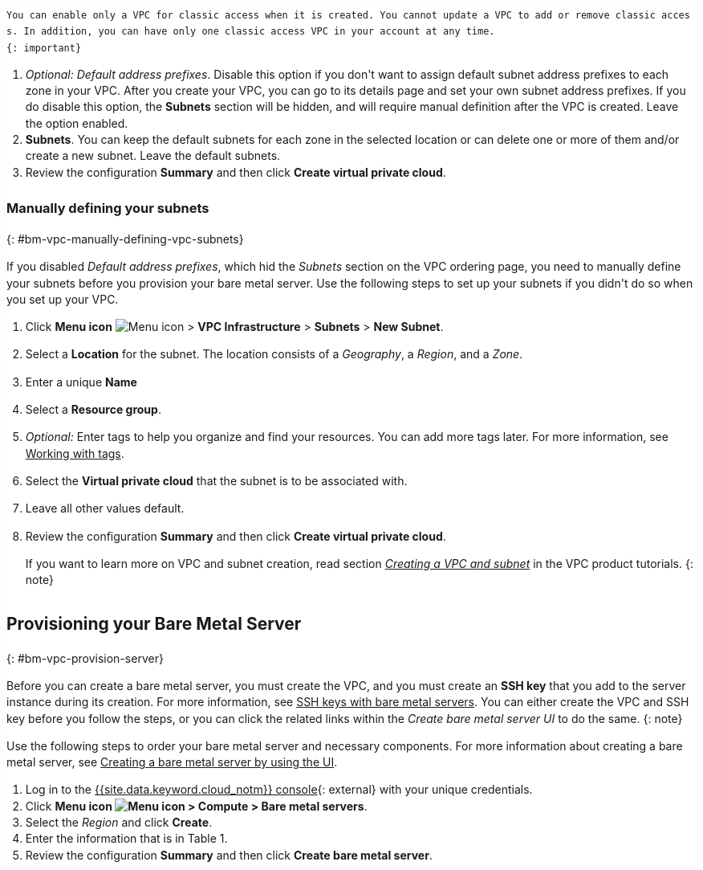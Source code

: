     You can enable only a VPC for classic access when it is created. You cannot update a VPC to add or remove classic access. In addition, you can have only one classic access VPC in your account at any time.
    {: important}

1. *Optional: Default address prefixes*. Disable this option if you don't want to assign default subnet address prefixes to each zone in your VPC. After you create your VPC, you can go to its details page and set your own subnet address prefixes. If you do disable this option, the **Subnets** section will be hidden, and will require manual definition after the VPC is created. Leave the option enabled.
1. **Subnets**. You can keep the default subnets for each zone in the selected location or can delete one or more of them and/or create a new subnet. Leave the default subnets.
1. Review the configuration **Summary** and then click **Create virtual private cloud**.

### Manually defining your subnets
{: #bm-vpc-manually-defining-vpc-subnets}

If you disabled *Default address prefixes*, which hid the *Subnets* section on the VPC ordering page, you need to manually define your subnets before you provision your bare metal server. Use the following steps to set up your subnets if you didn't do so when you set up your VPC.

1. Click **Menu icon** ![Menu icon](../../icons/icon_hamburger.svg) > **VPC Infrastructure** > **Subnets** > **New Subnet**.
1. Select a **Location** for the subnet. The location consists of a *Geography*, a *Region*, and a *Zone*.
1. Enter a unique **Name**
1. Select a **Resource group**.
1. *Optional:* Enter tags to help you organize and find your resources. You can add more tags later. For more information, see [Working with tags](/docs/account?topic=account-tag).
1. Select the **Virtual private cloud** that the subnet is to be associated with.
1. Leave all other values default.

1. Review the configuration **Summary** and then click **Create virtual private cloud**.

   If you want to learn more on VPC and subnet creation, read section [*Creating a VPC and subnet*](/docs/vpc?topic=vpc-creating-a-vpc-using-the-ibm-cloud-console#creating-a-vpc-and-subnet) in the VPC product tutorials.
   {: note}

## Provisioning your Bare Metal Server
{: #bm-vpc-provision-server}

Before you can create a bare metal server, you must create the VPC, and you must create an **SSH key** that you add to the server instance during its creation. For more information, see [SSH keys with bare metal servers](/docs/vpc?topic=vpc-ssh-keys). You can either create the VPC and SSH key before you follow the steps, or you can click the related links within the *Create bare metal server UI* to do the same.
{: note}

Use the following steps to order your bare metal server and necessary components. For more information about creating a bare metal server, see [Creating a bare metal server by using the UI](/docs/vpc?topic=vpc-creating-bare-metal-servers&interface=ui#creating-bare-metal-ui).

1. Log in to the [{{site.data.keyword.cloud_notm}} console](https://cloud.ibm.com){: external} with your unique credentials.
1. Click **Menu icon ![Menu icon](../../icons/icon_hamburger.svg) > Compute > Bare metal servers**.
1. Select the *Region* and click **Create**.
1. Enter the information that is in Table 1.
1. Review the configuration **Summary** and then click **Create bare metal server**.
